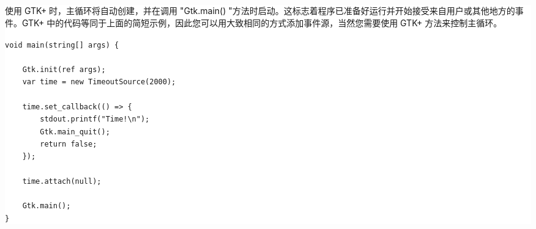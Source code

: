 使用 GTK+ 时，主循环将自动创建，并在调用 "Gtk.main() "方法时启动。这标志着程序已准备好运行并开始接受来自用户或其他地方的事件。GTK+ 中的代码等同于上面的简短示例，因此您可以用大致相同的方式添加事件源，当然您需要使用 GTK+ 方法来控制主循环。

```vala
void main(string[] args) {

    Gtk.init(ref args);
    var time = new TimeoutSource(2000);

    time.set_callback(() => {
        stdout.printf("Time!\n");
        Gtk.main_quit();
        return false;
    });

    time.attach(null);

    Gtk.main();
}
```

